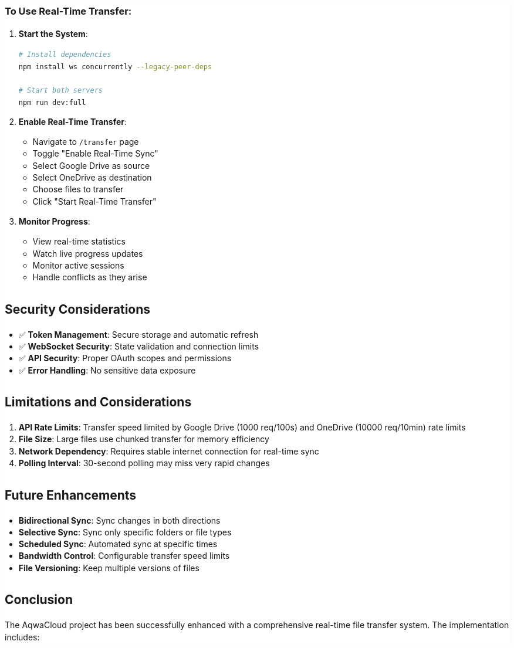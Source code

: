 ### To Use Real-Time Transfer:

1. **Start the System**:
   ```bash
   # Install dependencies
   npm install ws concurrently --legacy-peer-deps
   
   # Start both servers
   npm run dev:full
   ```

2. **Enable Real-Time Transfer**:
   - Navigate to `/transfer` page
   - Toggle "Enable Real-Time Sync"
   - Select Google Drive as source
   - Select OneDrive as destination
   - Choose files to transfer
   - Click "Start Real-Time Transfer"

3. **Monitor Progress**:
   - View real-time statistics
   - Watch live progress updates
   - Monitor active sessions
   - Handle conflicts as they arise

## Security Considerations

- ✅ **Token Management**: Secure storage and automatic refresh
- ✅ **WebSocket Security**: State validation and connection limits
- ✅ **API Security**: Proper OAuth scopes and permissions
- ✅ **Error Handling**: No sensitive data exposure

## Limitations and Considerations

1. **API Rate Limits**: Transfer speed limited by Google Drive (1000 req/100s) and OneDrive (10000 req/10min) rate limits
2. **File Size**: Large files use chunked transfer for memory efficiency
3. **Network Dependency**: Requires stable internet connection for real-time sync
4. **Polling Interval**: 30-second polling may miss very rapid changes

## Future Enhancements

- **Bidirectional Sync**: Sync changes in both directions
- **Selective Sync**: Sync only specific folders or file types
- **Scheduled Sync**: Automated sync at specific times
- **Bandwidth Control**: Configurable transfer speed limits
- **File Versioning**: Keep multiple versions of files

## Conclusion

The AqwaCloud project has been successfully enhanced with a comprehensive real-time file transfer system. The implementation includes:

